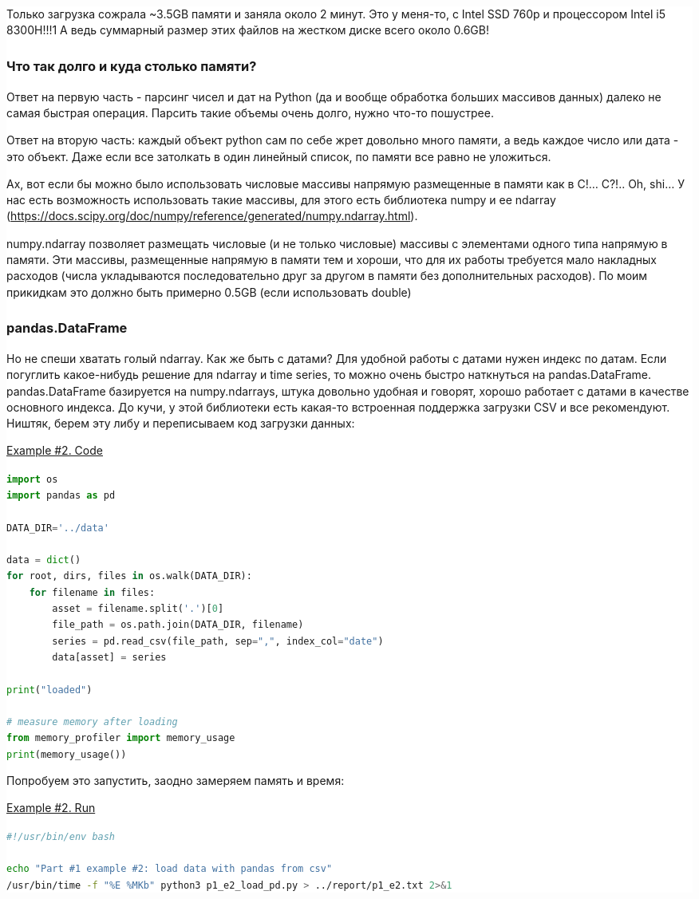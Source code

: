 Только загрузка сожрала ~3.5GB памяти и заняла около 2 минут. 
Это у меня-то, с Intel SSD 760p и процессором Intel i5 8300H!!!1 
А ведь суммарный размер этих файлов на жестком диске всего около 0.6GB!

### Что так долго и куда столько памяти?
Ответ на первую часть - парсинг чисел и дат на Python (да и вообще обработка больших массивов данных) далеко не самая быстрая операция. Парсить такие объемы очень долго, нужно что-то пошустрее.

Ответ на вторую часть: каждый объект python сам по себе жрет довольно много памяти, а ведь каждое число или дата - это объект. Даже если все затолкать в один линейный список, по памяти все равно не уложиться.

Ах, вот если бы можно было использовать числовые массивы напрямую размещенные в памяти как в С!… C?!.. Oh, shi… У нас есть возможность использовать такие массивы, для этого есть библиотека numpy и ее ndarray (https://docs.scipy.org/doc/numpy/reference/generated/numpy.ndarray.html).

numpy.ndarray позволяет размещать числовые (и не только числовые) массивы с элементами одного типа напрямую в памяти. Эти массивы, размещенные напрямую в памяти тем и хороши, что для их работы требуется мало накладных расходов (числа укладываются последовательно друг за другом в памяти без дополнительных расходов). По моим прикидкам это должно быть примерно 0.5GB (если использовать double)

### pandas.DataFrame
Но не спеши хватать голый ndarray. Как же быть с датами? Для удобной работы с датами нужен индекс по датам. Если погуглить какое-нибудь решение для ndarray и time series, то можно очень быстро наткнуться на pandas.DataFrame. pandas.DataFrame базируется на numpy.ndarrays, штука довольно удобная и говорят, хорошо работает с датами в качестве основного индекса. До кучи, у этой библиотеки есть какая-то встроенная поддержка загрузки CSV и все рекомендуют. Ништяк, берем эту либу и переписываем код загрузки данных:

[Example #2. Code](../src/p1_e2_load_pd.py)
```python
import os
import pandas as pd

DATA_DIR='../data'

data = dict()
for root, dirs, files in os.walk(DATA_DIR):
    for filename in files:
        asset = filename.split('.')[0]
        file_path = os.path.join(DATA_DIR, filename)
        series = pd.read_csv(file_path, sep=",", index_col="date")
        data[asset] = series

print("loaded")

# measure memory after loading
from memory_profiler import memory_usage
print(memory_usage())
``` 

Попробуем это запустить, заодно замеряем память и время:

[Example #2. Run](../src/p1_e2_run.sh)
```bash
#!/usr/bin/env bash

echo "Part #1 example #2: load data with pandas from csv"
/usr/bin/time -f "%E %MKb" python3 p1_e2_load_pd.py > ../report/p1_e2.txt 2>&1
```

